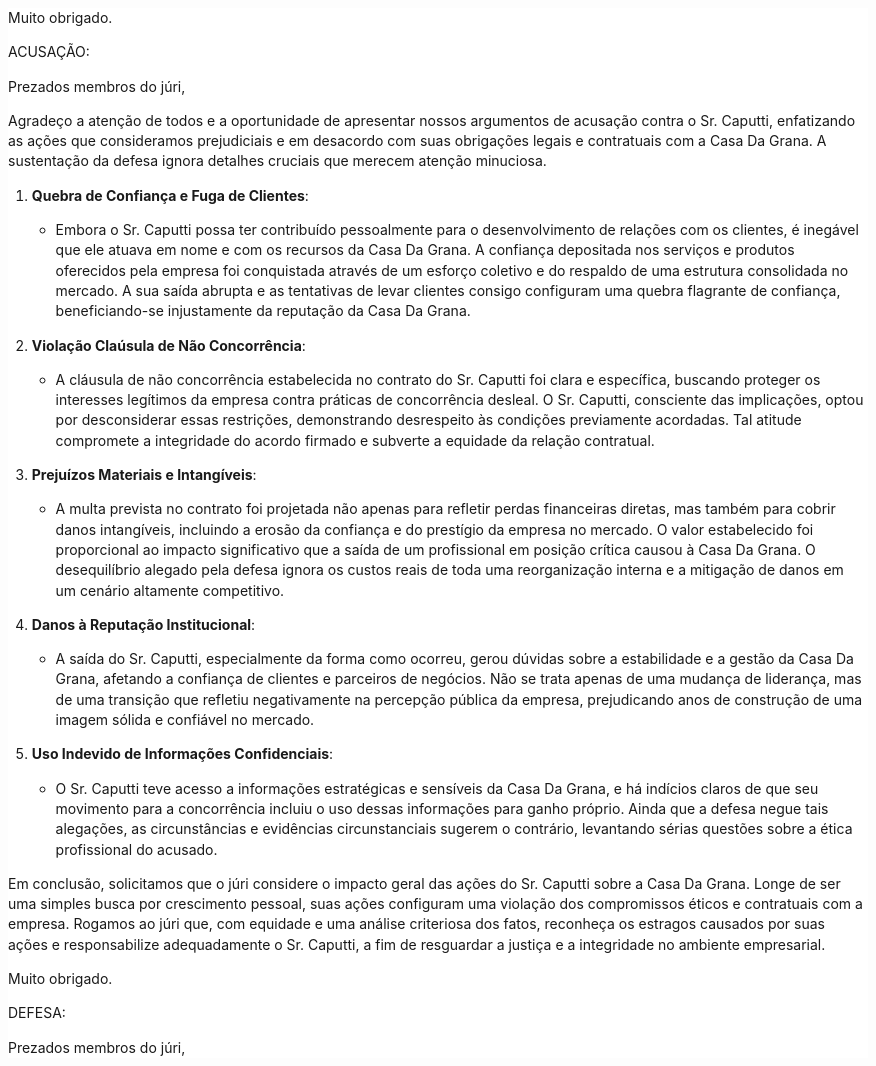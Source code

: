Muito obrigado.

ACUSAÇÃO:

Prezados membros do júri,

Agradeço a atenção de todos e a oportunidade de apresentar nossos argumentos de acusação contra o Sr. Caputti, enfatizando as ações que consideramos prejudiciais e em desacordo com suas obrigações legais e contratuais com a Casa Da Grana. A sustentação da defesa ignora detalhes cruciais que merecem atenção minuciosa.

1. **Quebra de Confiança e Fuga de Clientes**:
   - Embora o Sr. Caputti possa ter contribuído pessoalmente para o desenvolvimento de relações com os clientes, é inegável que ele atuava em nome e com os recursos da Casa Da Grana. A confiança depositada nos serviços e produtos oferecidos pela empresa foi conquistada através de um esforço coletivo e do respaldo de uma estrutura consolidada no mercado. A sua saída abrupta e as tentativas de levar clientes consigo configuram uma quebra flagrante de confiança, beneficiando-se injustamente da reputação da Casa Da Grana.

2. **Violação Claúsula de Não Concorrência**:
   - A cláusula de não concorrência estabelecida no contrato do Sr. Caputti foi clara e específica, buscando proteger os interesses legítimos da empresa contra práticas de concorrência desleal. O Sr. Caputti, consciente das implicações, optou por desconsiderar essas restrições, demonstrando desrespeito às condições previamente acordadas. Tal atitude compromete a integridade do acordo firmado e subverte a equidade da relação contratual.

3. **Prejuízos Materiais e Intangíveis**:
   - A multa prevista no contrato foi projetada não apenas para refletir perdas financeiras diretas, mas também para cobrir danos intangíveis, incluindo a erosão da confiança e do prestígio da empresa no mercado. O valor estabelecido foi proporcional ao impacto significativo que a saída de um profissional em posição crítica causou à Casa Da Grana. O desequilíbrio alegado pela defesa ignora os custos reais de toda uma reorganização interna e a mitigação de danos em um cenário altamente competitivo.

4. **Danos à Reputação Institucional**:
   - A saída do Sr. Caputti, especialmente da forma como ocorreu, gerou dúvidas sobre a estabilidade e a gestão da Casa Da Grana, afetando a confiança de clientes e parceiros de negócios. Não se trata apenas de uma mudança de liderança, mas de uma transição que refletiu negativamente na percepção pública da empresa, prejudicando anos de construção de uma imagem sólida e confiável no mercado.

5. **Uso Indevido de Informações Confidenciais**:
   - O Sr. Caputti teve acesso a informações estratégicas e sensíveis da Casa Da Grana, e há indícios claros de que seu movimento para a concorrência incluiu o uso dessas informações para ganho próprio. Ainda que a defesa negue tais alegações, as circunstâncias e evidências circunstanciais sugerem o contrário, levantando sérias questões sobre a ética profissional do acusado.

Em conclusão, solicitamos que o júri considere o impacto geral das ações do Sr. Caputti sobre a Casa Da Grana. Longe de ser uma simples busca por crescimento pessoal, suas ações configuram uma violação dos compromissos éticos e contratuais com a empresa. Rogamos ao júri que, com equidade e uma análise criteriosa dos fatos, reconheça os estragos causados por suas ações e responsabilize adequadamente o Sr. Caputti, a fim de resguardar a justiça e a integridade no ambiente empresarial.

Muito obrigado.

DEFESA:

Prezados membros do júri,
